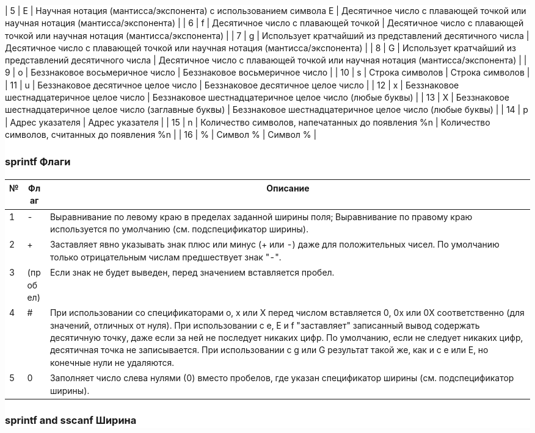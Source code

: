 | 5   | E            | Научная нотация (мантисса/экспонента) с использованием символа Е                                                   | Десятичное число с плавающей точкой или научная нотация (мантисса/экспонента)    |
| 6   | f            | Десятичное число с плавающей точкой                                                                                | Десятичное число с плавающей точкой или научная нотация (мантисса/экспонента)    |
| 7   | g            | Использует кратчайший из представлений десятичного числа                                                           | Десятичное число с плавающей точкой или научная нотация (мантисса/экспонента)    |
| 8   | G            | Использует кратчайший из представлений десятичного числа                                                           | Десятичное число с плавающей точкой или научная нотация (мантисса/экспонента)    |
| 9   | o            | Беззнаковое восьмеричное число                                                                                     | Беззнаковое восьмеричное число                                                   |
| 10  | s            | Строка символов                                                                                                    | Строка символов                                                                  |
| 11  | u            | Беззнаковое десятичное целое число                                                                                 | Беззнаковое десятичное целое число                                               |
| 12  | x            | Беззнаковое шестнадцатеричное целое число                                                                          | Беззнаковое шестнадцатеричное целое число (любые буквы)                          |
| 13  | X            | Беззнаковое шестнадцатеричное целое число (заглавные буквы)                                                        | Беззнаковое шестнадцатеричное целое число (любые буквы)                          |
| 14  | p            | Адрес указателя                                                                                                    | Адрес указателя                                                                  |
| 15  | n            | Количество символов, напечатанных до появления %n                                                                  | Количество символов, считанных до появления %n                                   |
| 16  | %            | Символ %                                                                                                           | Символ %                                                                         |

### sprintf Флаги

| №   | Флаг     | Описание                                                                                                                                                                                                                                                                                                                                                                                                                                                |
| --- | -------- | ------------------------------------------------------------------------------------------------------------------------------------------------------------------------------------------------------------------------------------------------------------------------------------------------------------------------------------------------------------------------------------------------------------------------------------------------------- |
| 1   | -        | Выравнивание по левому краю в пределах заданной ширины поля; Выравнивание по правому краю используется по умолчанию (см. подспецификатор ширины).                                                                                                                                                                                                                                                                                                       |
| 2   | +        | Заставляет явно указывать знак плюс или минус (+ или -) даже для положительных чисел. По умолчанию только отрицательным числам предшествует знак "-".                                                                                                                                                                                                                                                                                                   |
| 3   | (пробел) | Если знак не будет выведен, перед значением вставляется пробел.                                                                                                                                                                                                                                                                                                                                                                                         |
| 4   | #        | При использовании со спецификаторами o, x или X перед числом вставляется 0, 0x или 0X соответственно (для значений, отличных от нуля). При использовании с e, E и f "заставляет" записанный вывод содержать десятичную точку, даже если за ней не последует никаких цифр. По умолчанию, если не следует никаких цифр, десятичная точка не записывается. При использовании с g или G результат такой же, как и с e или E, но конечные нули не удаляются. |
| 5   | 0        | Заполняет число слева нулями (0) вместо пробелов, где указан спецификатор ширины (см. подспецификатор ширины).                                                                                                                                                                                                                                                                                                                                          |

### sprintf and sscanf Ширина

